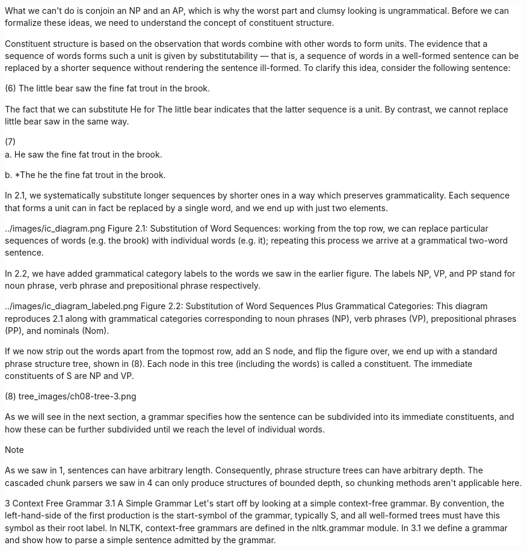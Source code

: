
What we can't do is conjoin an NP and an AP, which is why the worst part and clumsy looking is ungrammatical. Before we can formalize these ideas, we need to understand the concept of constituent structure.

Constituent structure is based on the observation that words combine with other words to form units. The evidence that a sequence of words forms such a unit is given by substitutability — that is, a sequence of words in a well-formed sentence can be replaced by a shorter sequence without rendering the sentence ill-formed. To clarify this idea, consider the following sentence:

(6)		The little bear saw the fine fat trout in the brook.

The fact that we can substitute He for The little bear indicates that the latter sequence is a unit. By contrast, we cannot replace little bear saw in the same way.

(7)		
a.		He saw the fine fat trout in the brook.

b.		*The he the fine fat trout in the brook.


In 2.1, we systematically substitute longer sequences by shorter ones in a way which preserves grammaticality. Each sequence that forms a unit can in fact be replaced by a single word, and we end up with just two elements.

../images/ic_diagram.png
Figure 2.1: Substitution of Word Sequences: working from the top row, we can replace particular sequences of words (e.g. the brook) with individual words (e.g. it); repeating this process we arrive at a grammatical two-word sentence.

In 2.2, we have added grammatical category labels to the words we saw in the earlier figure. The labels NP, VP, and PP stand for noun phrase, verb phrase and prepositional phrase respectively.

../images/ic_diagram_labeled.png
Figure 2.2: Substitution of Word Sequences Plus Grammatical Categories: This diagram reproduces 2.1 along with grammatical categories corresponding to noun phrases (NP), verb phrases (VP), prepositional phrases (PP), and nominals (Nom).

If we now strip out the words apart from the topmost row, add an S node, and flip the figure over, we end up with a standard phrase structure tree, shown in (8). Each node in this tree (including the words) is called a constituent. The immediate constituents of S are NP and VP.

(8)		tree_images/ch08-tree-3.png

As we will see in the next section, a grammar specifies how the sentence can be subdivided into its immediate constituents, and how these can be further subdivided until we reach the level of individual words.

Note

As we saw in 1, sentences can have arbitrary length. Consequently, phrase structure trees can have arbitrary depth. The cascaded chunk parsers we saw in 4 can only produce structures of bounded depth, so chunking methods aren't applicable here.

3   Context Free Grammar
3.1   A Simple Grammar
Let's start off by looking at a simple context-free grammar. By convention, the left-hand-side of the first production is the start-symbol of the grammar, typically S, and all well-formed trees must have this symbol as their root label. In NLTK, context-free grammars are defined in the nltk.grammar module. In 3.1 we define a grammar and show how to parse a simple sentence admitted by the grammar.
